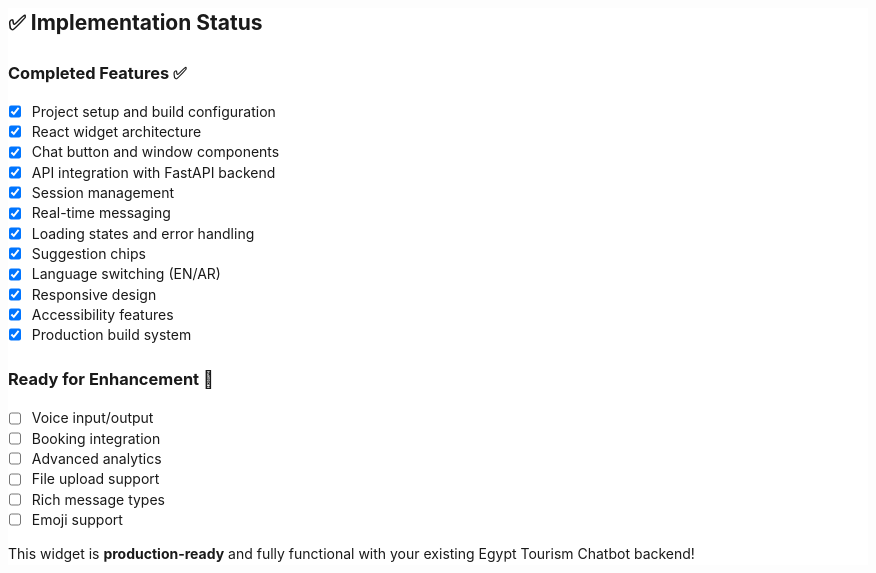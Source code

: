
## ✅ Implementation Status

### Completed Features ✅
- [x] Project setup and build configuration
- [x] React widget architecture
- [x] Chat button and window components
- [x] API integration with FastAPI backend
- [x] Session management
- [x] Real-time messaging
- [x] Loading states and error handling
- [x] Suggestion chips
- [x] Language switching (EN/AR)
- [x] Responsive design
- [x] Accessibility features
- [x] Production build system

### Ready for Enhancement 🔧
- [ ] Voice input/output
- [ ] Booking integration
- [ ] Advanced analytics
- [ ] File upload support
- [ ] Rich message types
- [ ] Emoji support

This widget is **production-ready** and fully functional with your existing Egypt Tourism Chatbot backend!